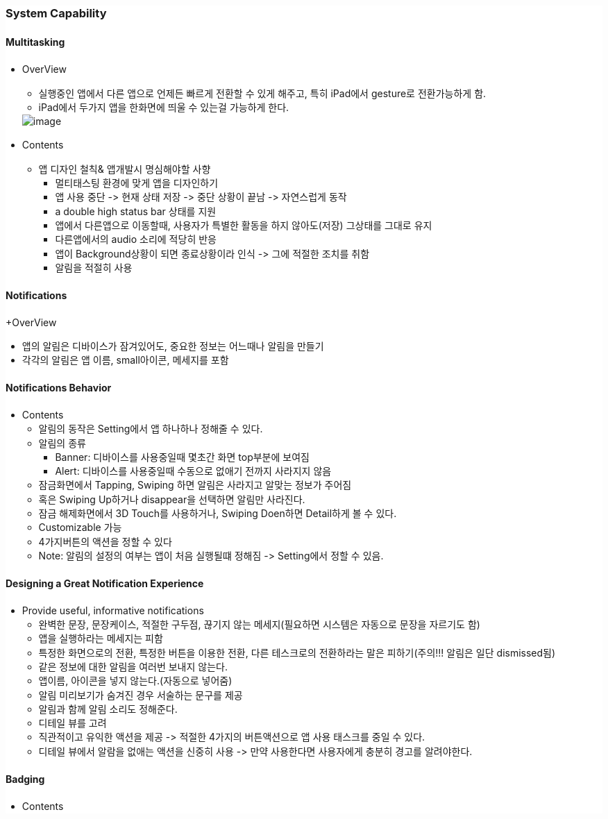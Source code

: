 ### System Capability

#### Multitasking
+ OverView
  + 실행중인 앱에서 다른 앱으로 언제든 빠르게 전환할 수 있게 해주고, 특히 iPad에서 gesture로 전환가능하게 함.
  + iPad에서 두가지 앱을 한화면에 띄울 수 있는걸 가능하게 한다.
  <img width="585" alt="image" src="https://user-images.githubusercontent.com/80015108/147928921-a722b5d2-7e7f-471b-8050-9ea667ef35c8.png">
  
+ Contents
  + 앱 디자인 철칙& 앱개발시 명심해야할 사향
    + 멀티태스팅 환경에 맞게 앱을 디자인하기
    + 앱 사용 중단 -> 현재 상태 저장 -> 중단 상황이 끝남 -> 자연스럽게 동작
    + a double high status bar 상태를 지원
    + 앱에서 다른앱으로 이동할때, 사용자가 특별한 활동을 하지 않아도(저장) 그상태를 그대로 유지
    + 다른앱에서의 audio 소리에 적당히 반응
    + 앱이 Background상황이 되면 종료상황이라 인식 -> 그에 적절한 조치를 취함
    + 알림을 적절히 사용

#### Notifications
+OverView
  + 앱의 알림은 디바이스가 잠겨있어도, 중요한 정보는 어느때나 알림을 만들기
  + 각각의 알림은 앱 이름, small아이콘, 메세지를 포함
  
#### Notifications Behavior
+ Contents
  + 알림의 동작은 Setting에서 앱 하나하나 정해줄 수 있다.
  + 알림의 종류
    + Banner: 디바이스를 사용중일때 몇초간 화면 top부분에 보여짐
    + Alert: 디바이스를 사용중일때 수동으로 없애기 전까지 사라지지 않음
  + 잠금화면에서 Tapping, Swiping 하면 알림은 사라지고 알맞는 정보가 주어짐
  + 혹은 Swiping Up하거나 disappear을 선택하면 알림만 사라진다.
  + 잠금 해제화면에서 3D Touch를 사용하거나, Swiping Doen하면 Detail하게 볼 수 있다.
  + Customizable 가능
  + 4가지버튼의 액션을 정할 수 있다
  + Note: 알림의 설정의 여부는 앱이 처음 실행될떄 정해짐 -> Setting에서 정할 수 있음. 
  
#### Designing a Great Notification Experience
+ Provide useful, informative notifications
  + 완벽한 문장, 문장케이스, 적절한 구두점, 끊기지 않는 메세지(필요하면 시스템은 자동으로 문장을 자르기도 함)
  + 앱을 실행하라는 메세지는 피함
  + 특정한 화면으로의 전환, 특정한 버튼을 이용한 전환, 다른 테스크로의 전환하라는 말은 피하기(주의!!! 알림은 일단 dismissed됨)
  + 같은 정보에 대한 알림을 여러번 보내지 않는다.
  + 앱이름, 아이콘을 넣지 않는다.(자동으로 넣어줌)
  + 알림 미리보기가 숨겨진 경우 서술하는 문구를 제공
  + 알림과 함께 알림 소리도 정해준다.
  + 디테일 뷰를 고려
  + 직관적이고 유익한 액션을 제공 -> 적절한 4가지의 버튼액션으로 앱 사용 태스크를 중일 수 있다.
  + 디테일 뷰에서 알람을 없애는 액션을 신중히 사용 -> 만약 사용한다면 사용자에게 충분히 경고를 알려야한다.

#### Badging
+ Contents
